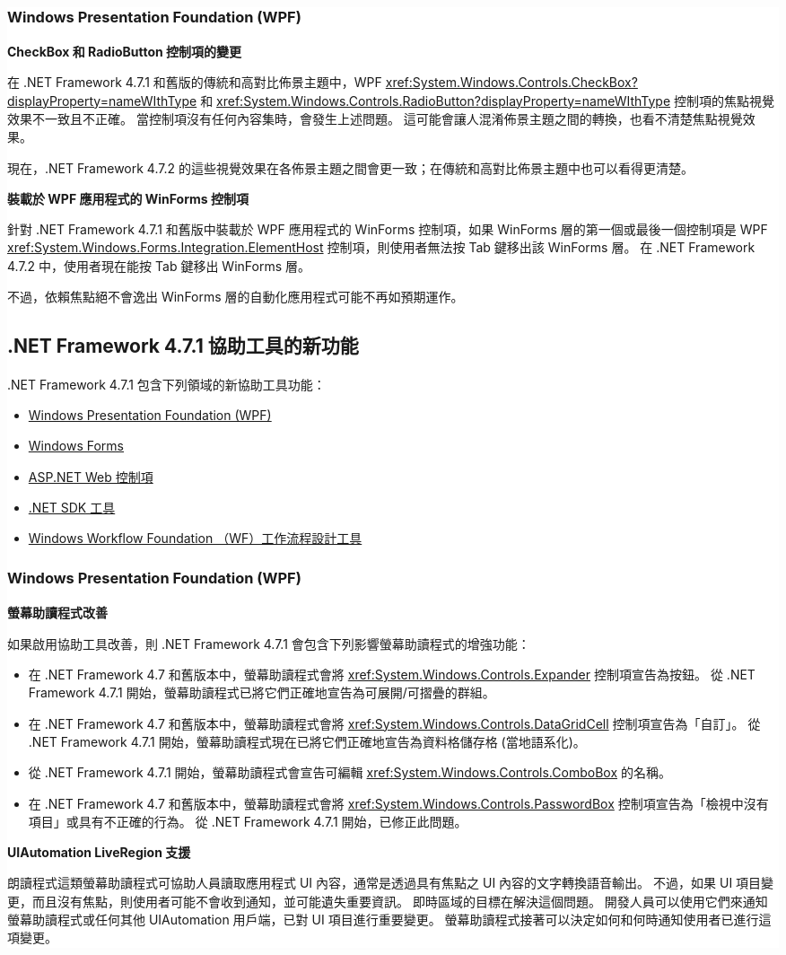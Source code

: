 <a name="wpf472"></a>

### <a name="windows-presentation-foundation-wpf"></a>Windows Presentation Foundation (WPF)

**CheckBox 和 RadioButton 控制項的變更**

在 .NET Framework 4.7.1 和舊版的傳統和高對比佈景主題中，WPF <xref:System.Windows.Controls.CheckBox?displayProperty=nameWIthType> 和 <xref:System.Windows.Controls.RadioButton?displayProperty=nameWIthType> 控制項的焦點視覺效果不一致且不正確。  當控制項沒有任何內容集時，會發生上述問題。  這可能會讓人混淆佈景主題之間的轉換，也看不清楚焦點視覺效果。

現在，.NET Framework 4.7.2 的這些視覺效果在各佈景主題之間會更一致；在傳統和高對比佈景主題中也可以看得更清楚。

**裝載於 WPF 應用程式的 WinForms 控制項**

針對 .NET Framework 4.7.1 和舊版中裝載於 WPF 應用程式的 WinForms 控制項，如果 WinForms 層的第一個或最後一個控制項是 WPF <xref:System.Windows.Forms.Integration.ElementHost> 控制項，則使用者無法按 Tab 鍵移出該 WinForms 層。 在 .NET Framework 4.7.2 中，使用者現在能按 Tab 鍵移出 WinForms 層。

不過，依賴焦點絕不會逸出 WinForms 層的自動化應用程式可能不再如預期運作。

## <a name="whats-new-in-accessibility-in-net-framework-471"></a>.NET Framework 4.7.1 協助工具的新功能

.NET Framework 4.7.1 包含下列領域的新協助工具功能：

- [Windows Presentation Foundation (WPF)](#wpf471)

- [Windows Forms](#winforms471)

- [ASP.NET Web 控制項](#aspnet471)

- [.NET SDK 工具](#tools471)

- [Windows Workflow Foundation （WF）工作流程設計工具](#wf471)

<a name="wpf471"></a>

### <a name="windows-presentation-foundation-wpf"></a>Windows Presentation Foundation (WPF)

**螢幕助讀程式改善**

如果啟用協助工具改善，則 .NET Framework 4.7.1 會包含下列影響螢幕助讀程式的增強功能：

- 在 .NET Framework 4.7 和舊版本中，螢幕助讀程式會將 <xref:System.Windows.Controls.Expander> 控制項宣告為按鈕。 從 .NET Framework 4.7.1 開始，螢幕助讀程式已將它們正確地宣告為可展開/可摺疊的群組。

- 在 .NET Framework 4.7 和舊版本中，螢幕助讀程式會將 <xref:System.Windows.Controls.DataGridCell> 控制項宣告為「自訂」。 從 .NET Framework 4.7.1 開始，螢幕助讀程式現在已將它們正確地宣告為資料格儲存格 (當地語系化)。

- 從 .NET Framework 4.7.1 開始，螢幕助讀程式會宣告可編輯 <xref:System.Windows.Controls.ComboBox> 的名稱。

- 在 .NET Framework 4.7 和舊版本中，螢幕助讀程式會將 <xref:System.Windows.Controls.PasswordBox> 控制項宣告為「檢視中沒有項目」或具有不正確的行為。 從 .NET Framework 4.7.1 開始，已修正此問題。

**UIAutomation LiveRegion 支援**

朗讀程式這類螢幕助讀程式可協助人員讀取應用程式 UI 內容，通常是透過具有焦點之 UI 內容的文字轉換語音輸出。 不過，如果 UI 項目變更，而且沒有焦點，則使用者可能不會收到通知，並可能遺失重要資訊。 即時區域的目標在解決這個問題。 開發人員可以使用它們來通知螢幕助讀程式或任何其他 UIAutomation 用戶端，已對 UI 項目進行重要變更。 螢幕助讀程式接著可以決定如何和何時通知使用者已進行這項變更。
